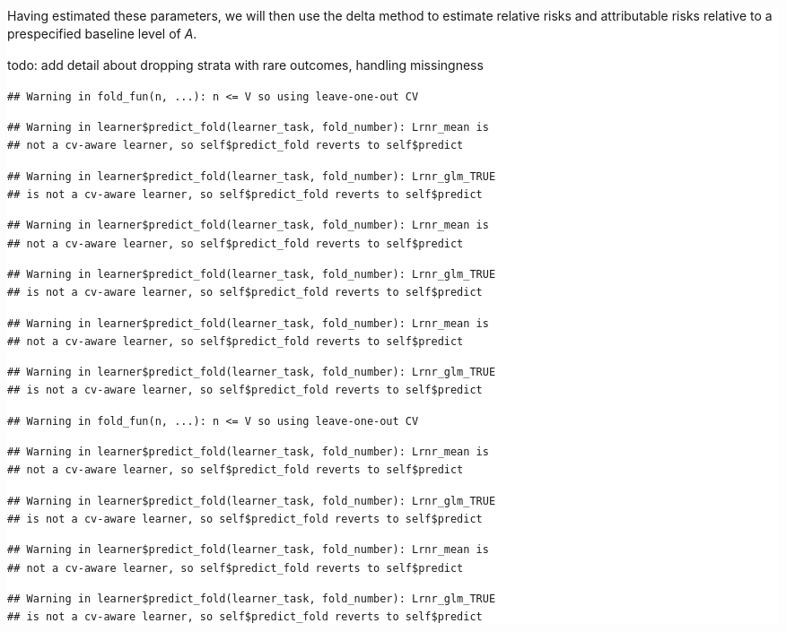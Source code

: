 Having estimated these parameters, we will then use the delta method to estimate relative risks and attributable risks relative to a prespecified baseline level of $A$.

todo: add detail about dropping strata with rare outcomes, handling missingness



```
## Warning in fold_fun(n, ...): n <= V so using leave-one-out CV
```

```
## Warning in learner$predict_fold(learner_task, fold_number): Lrnr_mean is
## not a cv-aware learner, so self$predict_fold reverts to self$predict
```

```
## Warning in learner$predict_fold(learner_task, fold_number): Lrnr_glm_TRUE
## is not a cv-aware learner, so self$predict_fold reverts to self$predict
```

```
## Warning in learner$predict_fold(learner_task, fold_number): Lrnr_mean is
## not a cv-aware learner, so self$predict_fold reverts to self$predict
```

```
## Warning in learner$predict_fold(learner_task, fold_number): Lrnr_glm_TRUE
## is not a cv-aware learner, so self$predict_fold reverts to self$predict
```

```
## Warning in learner$predict_fold(learner_task, fold_number): Lrnr_mean is
## not a cv-aware learner, so self$predict_fold reverts to self$predict
```

```
## Warning in learner$predict_fold(learner_task, fold_number): Lrnr_glm_TRUE
## is not a cv-aware learner, so self$predict_fold reverts to self$predict
```

```
## Warning in fold_fun(n, ...): n <= V so using leave-one-out CV
```

```
## Warning in learner$predict_fold(learner_task, fold_number): Lrnr_mean is
## not a cv-aware learner, so self$predict_fold reverts to self$predict
```

```
## Warning in learner$predict_fold(learner_task, fold_number): Lrnr_glm_TRUE
## is not a cv-aware learner, so self$predict_fold reverts to self$predict
```

```
## Warning in learner$predict_fold(learner_task, fold_number): Lrnr_mean is
## not a cv-aware learner, so self$predict_fold reverts to self$predict
```

```
## Warning in learner$predict_fold(learner_task, fold_number): Lrnr_glm_TRUE
## is not a cv-aware learner, so self$predict_fold reverts to self$predict
```
